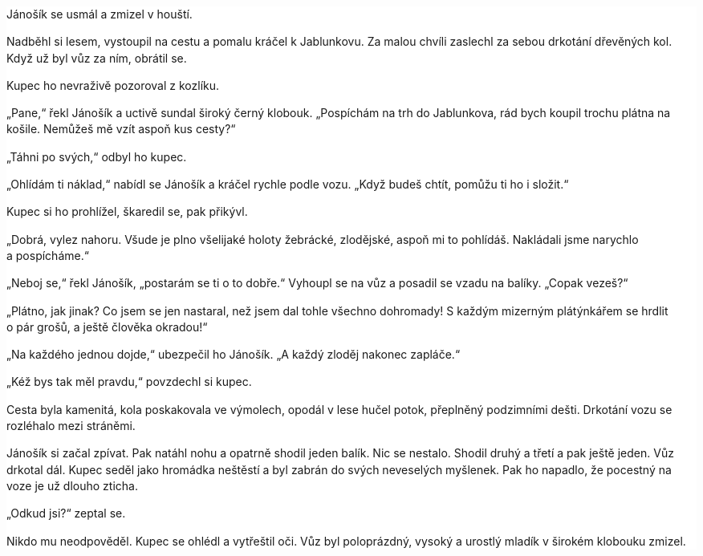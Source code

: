   

Jánošík se usmál a zmizel v houští.

  

Nadběhl si lesem, vystoupil na cestu a pomalu kráčel k Jablunkovu. Za malou chvíli zaslechl za sebou drkotání dřevěných kol. Když už byl vůz za ním, obrátil se.

  

Kupec ho nevraživě pozoroval z kozlíku.

  

„Pane,“ řekl Jánošík a uctivě sundal široký černý klobouk. „Po­spíchám na trh do Jablunkova, rád bych koupil trochu plátna na košile. Nemůžeš mě vzít aspoň kus cesty?“

  

„Táhni po svých,“ odbyl ho kupec.

  

„Ohlídám ti náklad,“ nabídl se Jánošík a kráčel rychle podle vozu. „Když budeš chtít, pomůžu ti ho i složit.“

  

Kupec si ho prohlížel, škaredil se, pak přikývl.

  

„Dobrá, vylez nahoru. Všude je plno všelijaké holoty žebrácké, zlodějské, aspoň mi to pohlídáš. Nakládali jsme narychlo a pospícháme.“

  

„Neboj se,“ řekl Jánošík, „postarám se ti o to dobře.“ Vyhoupl se na vůz a posadil se vzadu na balíky. „Copak vezeš?“

  

„Plátno, jak jinak? Co jsem se jen nastaral, než jsem dal tohle všechno dohromady! S každým mizerným plátýnkářem se hrdlit o pár grošů, a ještě člověka okradou!“

  

„Na každého jednou dojde,“ ubezpečil ho Jánošík. „A každý zloděj nakonec zapláče.“

  

„Kéž bys tak měl pravdu,“ povzdechl si kupec.

  

Cesta byla kamenitá, kola poskakovala ve výmolech, opodál v lese hučel potok, přeplněný podzimními dešti. Drkotání vozu se rozléhalo mezi stráněmi.

  

Jánošík si začal zpívat. Pak natáhl nohu a opatrně shodil jeden balík. Nic se nestalo. Shodil druhý a třetí a pak ještě jeden. Vůz drkotal dál. Kupec seděl jako hromádka neštěstí a byl zabrán do svých neveselých myšlenek. Pak ho napadlo, že pocestný na voze je už dlouho zticha.

  

„Odkud jsi?“ zeptal se.

  

Nikdo mu neodpověděl. Kupec se ohlédl a vytřeštil oči. Vůz byl poloprázdný, vysoký a urostlý mladík v širokém klobouku zmizel.
